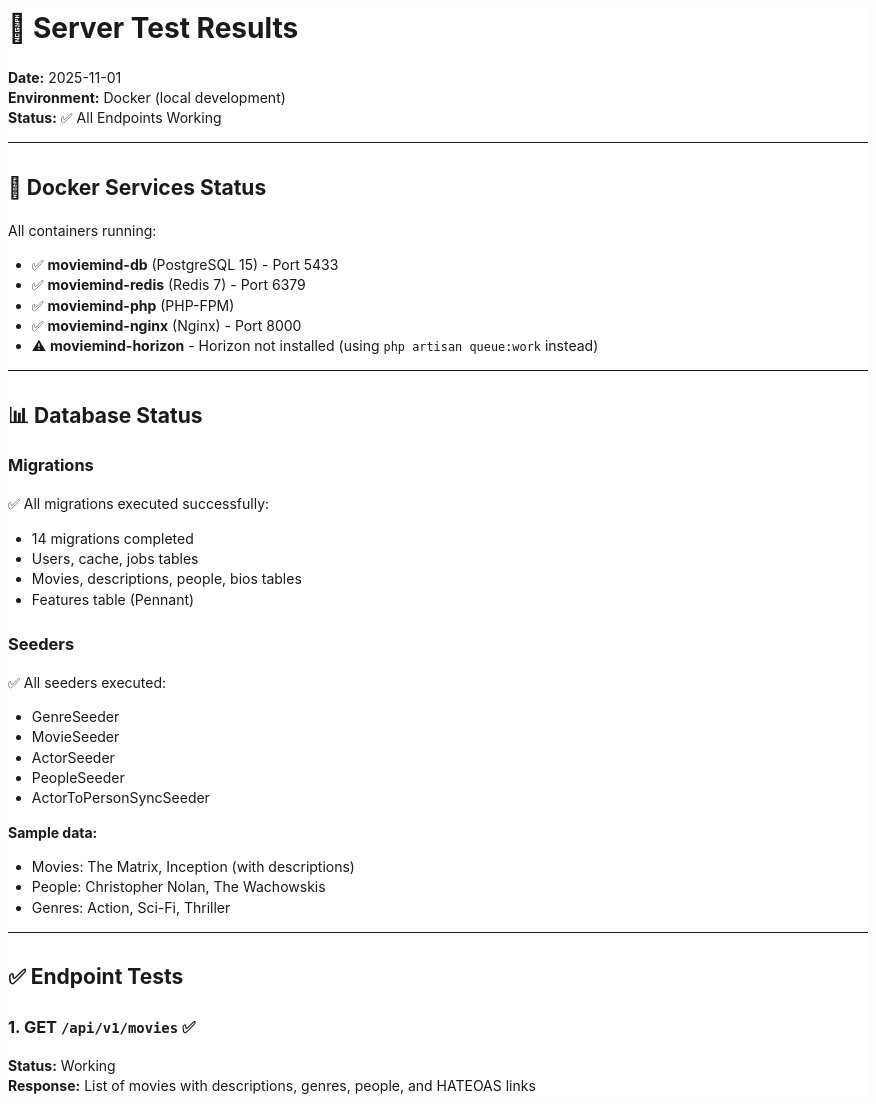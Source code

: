 # 🧪 Server Test Results

**Date:** 2025-11-01  
**Environment:** Docker (local development)  
**Status:** ✅ All Endpoints Working

---

## 🐳 Docker Services Status

All containers running:
- ✅ **moviemind-db** (PostgreSQL 15) - Port 5433
- ✅ **moviemind-redis** (Redis 7) - Port 6379
- ✅ **moviemind-php** (PHP-FPM)
- ✅ **moviemind-nginx** (Nginx) - Port 8000
- ⚠️ **moviemind-horizon** - Horizon not installed (using `php artisan queue:work` instead)

---

## 📊 Database Status

### Migrations
✅ All migrations executed successfully:
- 14 migrations completed
- Users, cache, jobs tables
- Movies, descriptions, people, bios tables
- Features table (Pennant)

### Seeders
✅ All seeders executed:
- GenreSeeder
- MovieSeeder
- ActorSeeder
- PeopleSeeder
- ActorToPersonSyncSeeder

**Sample data:**
- Movies: The Matrix, Inception (with descriptions)
- People: Christopher Nolan, The Wachowskis
- Genres: Action, Sci-Fi, Thriller

---

## ✅ Endpoint Tests

### 1. GET `/api/v1/movies` ✅
**Status:** Working  
**Response:** List of movies with descriptions, genres, people, and HATEOAS links
